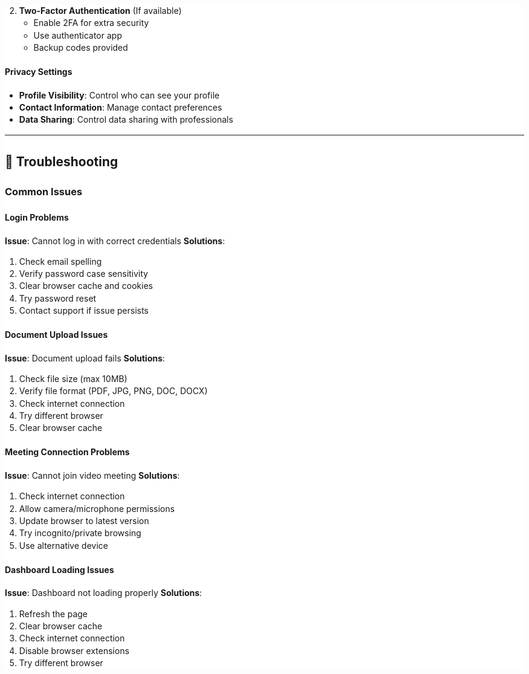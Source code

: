 2. **Two-Factor Authentication** (If available)
   - Enable 2FA for extra security
   - Use authenticator app
   - Backup codes provided

#### Privacy Settings
- **Profile Visibility**: Control who can see your profile
- **Contact Information**: Manage contact preferences
- **Data Sharing**: Control data sharing with professionals

---

## 🔧 Troubleshooting

### Common Issues

#### Login Problems
**Issue**: Cannot log in with correct credentials
**Solutions**:
1. Check email spelling
2. Verify password case sensitivity
3. Clear browser cache and cookies
4. Try password reset
5. Contact support if issue persists

#### Document Upload Issues
**Issue**: Document upload fails
**Solutions**:
1. Check file size (max 10MB)
2. Verify file format (PDF, JPG, PNG, DOC, DOCX)
3. Check internet connection
4. Try different browser
5. Clear browser cache

#### Meeting Connection Problems
**Issue**: Cannot join video meeting
**Solutions**:
1. Check internet connection
2. Allow camera/microphone permissions
3. Update browser to latest version
4. Try incognito/private browsing
5. Use alternative device

#### Dashboard Loading Issues
**Issue**: Dashboard not loading properly
**Solutions**:
1. Refresh the page
2. Clear browser cache
3. Check internet connection
4. Disable browser extensions
5. Try different browser
